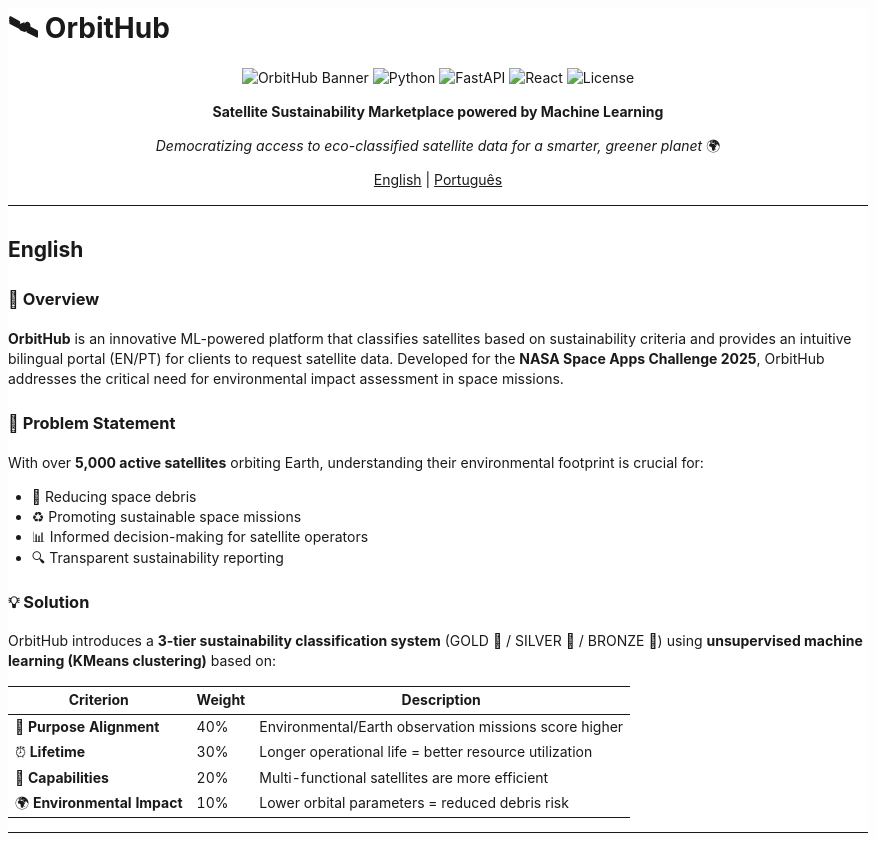 # 🛰️ OrbitHub

<div align="center">

![OrbitHub Banner](https://img.shields.io/badge/NASA-Space%20Apps%20Challenge%202025-0B3D91?style=for-the-badge&logo=nasa&logoColor=white)
![Python](https://img.shields.io/badge/Python-3.11+-3776AB?style=for-the-badge&logo=python&logoColor=white)
![FastAPI](https://img.shields.io/badge/FastAPI-009688?style=for-the-badge&logo=fastapi&logoColor=white)
![React](https://img.shields.io/badge/React-61DAFB?style=for-the-badge&logo=react&logoColor=black)
![License](https://img.shields.io/badge/License-MIT-green?style=for-the-badge)

**Satellite Sustainability Marketplace powered by Machine Learning**

*Democratizing access to eco-classified satellite data for a smarter, greener planet* 🌍

[English](#english) | [Português](#português)

</div>

---

## English

### 🌟 **Overview**

**OrbitHub** is an innovative ML-powered platform that classifies satellites based on sustainability criteria and provides an intuitive bilingual portal (EN/PT) for clients to request satellite data. Developed for the **NASA Space Apps Challenge 2025**, OrbitHub addresses the critical need for environmental impact assessment in space missions.

### 🎯 **Problem Statement**

With over **5,000 active satellites** orbiting Earth, understanding their environmental footprint is crucial for:
- 🌱 Reducing space debris
- ♻️ Promoting sustainable space missions
- 📊 Informed decision-making for satellite operators
- 🔍 Transparent sustainability reporting

### 💡 **Solution**

OrbitHub introduces a **3-tier sustainability classification system** (GOLD 🥇 / SILVER 🥈 / BRONZE 🥉) using **unsupervised machine learning (KMeans clustering)** based on:

| **Criterion** | **Weight** | **Description** |
|--------------|-----------|----------------|
| 🎯 **Purpose Alignment** | 40% | Environmental/Earth observation missions score higher |
| ⏰ **Lifetime** | 30% | Longer operational life = better resource utilization |
| 🔧 **Capabilities** | 20% | Multi-functional satellites are more efficient |
| 🌍 **Environmental Impact** | 10% | Lower orbital parameters = reduced debris risk |

---